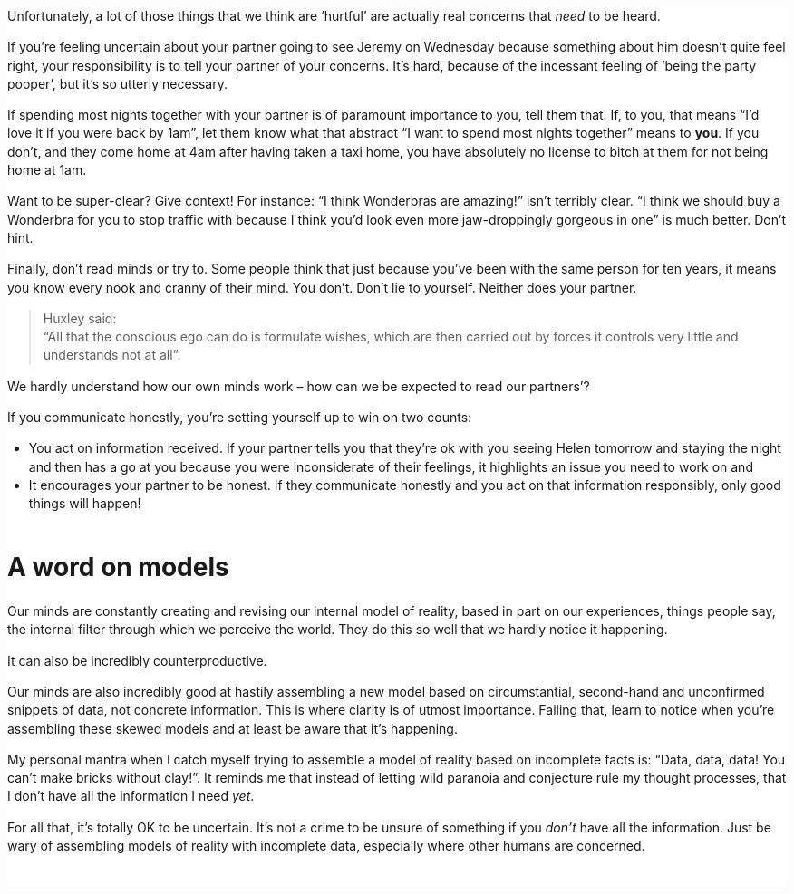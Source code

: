 Unfortunately, a lot of those things that we think are ‘hurtful’ are actually real concerns that *need* to be heard.

If you’re feeling uncertain about your partner going to see Jeremy on Wednesday because something about him doesn’t quite feel right, your responsibility is to tell your partner of your concerns. It’s hard, because of the incessant feeling of ‘being the party pooper’, but it’s so utterly necessary.

If spending most nights together with your partner is of paramount importance to you, tell them that. If, to you, that means “I’d love it if you were back by 1am”, let them know what that abstract “I want to spend most nights together” means to **you**. If you don’t, and they come home at 4am after having taken a taxi home, you have absolutely no license to bitch at them for not being home at 1am.

Want to be super-clear? Give context! For instance: “I think Wonderbras are amazing!” isn’t terribly clear. “I think we should buy a Wonderbra for you to stop traffic with because I think you’d look even more jaw-droppingly gorgeous in one” is much better. Don’t hint.

Finally, don’t read minds or try to. Some people think that just because you’ve been with the same person for ten years, it means you know every nook and cranny of their mind. You don’t. Don’t lie to yourself. Neither does your partner.

> Huxley said:  
>  “All that the conscious ego can do is formulate wishes, which are then carried out by forces it controls very little and understands not at all”.

We hardly understand how our own minds work – how can we be expected to read our partners’?

If you communicate honestly, you’re setting yourself up to win on two counts:

- You act on information received. If your partner tells you that they’re ok with you seeing Helen tomorrow and staying the night and then has a go at you because you were inconsiderate of their feelings, it highlights an issue you need to work on and
- It encourages your partner to be honest. If they communicate honestly and you act on that information responsibly, only good things will happen!


# A word on models

Our minds are constantly creating and revising our internal model of reality, based in part on our experiences, things people say, the internal filter through which we perceive the world. They do this so well that we hardly notice it happening.

It can also be incredibly counterproductive.

Our minds are also incredibly good at hastily assembling a new model based on circumstantial, second-hand and unconfirmed snippets of data, not concrete information. This is where clarity is of utmost importance. Failing that, learn to notice when you’re assembling these skewed models and at least be aware that it’s happening.

My personal mantra when I catch myself trying to assemble a model of reality based on incomplete facts is: “Data, data, data! You can’t make bricks without clay!”. It reminds me that instead of letting wild paranoia and conjecture rule my thought processes, that I don’t have all the information I need *yet*.

For all that, it’s totally OK to be uncertain. It’s not a crime to be unsure of something if you *don’t* have all the information. Just be wary of assembling models of reality with incomplete data, especially where other humans are concerned.

 



